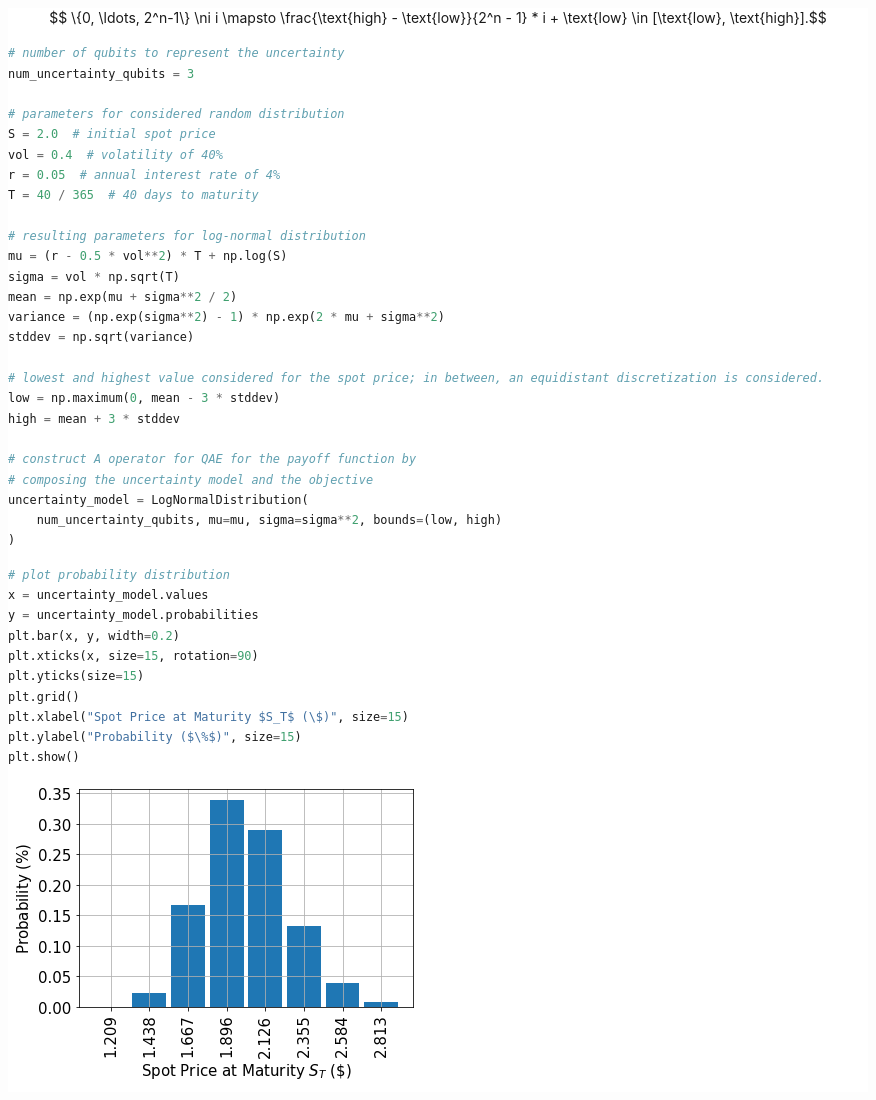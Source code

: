 $$ \{0, \ldots, 2^n-1\} \ni i \mapsto \frac{\text{high} - \text{low}}{2^n - 1} * i + \text{low} \in [\text{low}, \text{high}].$$


```python
# number of qubits to represent the uncertainty
num_uncertainty_qubits = 3

# parameters for considered random distribution
S = 2.0  # initial spot price
vol = 0.4  # volatility of 40%
r = 0.05  # annual interest rate of 4%
T = 40 / 365  # 40 days to maturity

# resulting parameters for log-normal distribution
mu = (r - 0.5 * vol**2) * T + np.log(S)
sigma = vol * np.sqrt(T)
mean = np.exp(mu + sigma**2 / 2)
variance = (np.exp(sigma**2) - 1) * np.exp(2 * mu + sigma**2)
stddev = np.sqrt(variance)

# lowest and highest value considered for the spot price; in between, an equidistant discretization is considered.
low = np.maximum(0, mean - 3 * stddev)
high = mean + 3 * stddev

# construct A operator for QAE for the payoff function by
# composing the uncertainty model and the objective
uncertainty_model = LogNormalDistribution(
    num_uncertainty_qubits, mu=mu, sigma=sigma**2, bounds=(low, high)
)
```


```python
# plot probability distribution
x = uncertainty_model.values
y = uncertainty_model.probabilities
plt.bar(x, y, width=0.2)
plt.xticks(x, size=15, rotation=90)
plt.yticks(size=15)
plt.grid()
plt.xlabel("Spot Price at Maturity $S_T$ (\$)", size=15)
plt.ylabel("Probability ($\%$)", size=15)
plt.show()
```


    
![png](03_european_call_option_pricing_files/03_european_call_option_pricing_5_0.png)
    